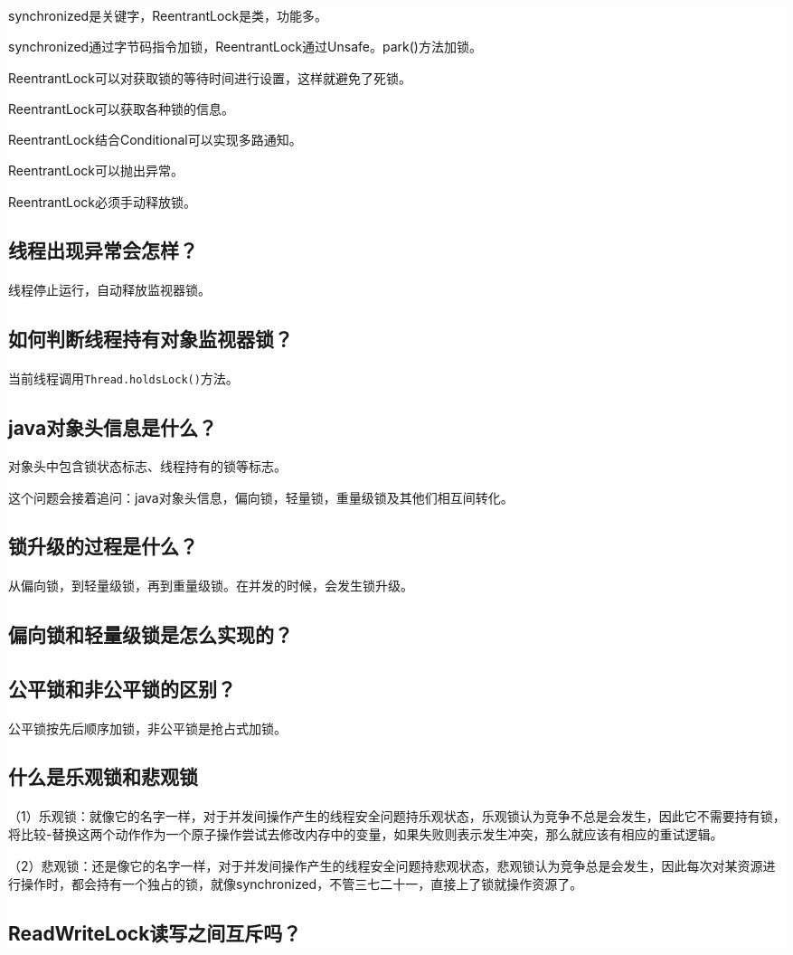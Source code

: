synchronized是关键字，ReentrantLock是类，功能多。

synchronized通过字节码指令加锁，ReentrantLock通过Unsafe。park()方法加锁。

ReentrantLock可以对获取锁的等待时间进行设置，这样就避免了死锁。

ReentrantLock可以获取各种锁的信息。

ReentrantLock结合Conditional可以实现多路通知。

ReentrantLock可以抛出异常。

ReentrantLock必须手动释放锁。







## 线程出现异常会怎样？

线程停止运行，自动释放监视器锁。

## 如何判断线程持有对象监视器锁？

当前线程调用`Thread.holdsLock()`方法。

## java对象头信息是什么？

对象头中包含锁状态标志、线程持有的锁等标志。



这个问题会接着追问：java对象头信息，偏向锁，轻量锁，重量级锁及其他们相互间转化。

## 锁升级的过程是什么？

从偏向锁，到轻量级锁，再到重量级锁。在并发的时候，会发生锁升级。

## 偏向锁和轻量级锁是怎么实现的？

## 公平锁和非公平锁的区别？

公平锁按先后顺序加锁，非公平锁是抢占式加锁。

## 什么是乐观锁和悲观锁

（1）乐观锁：就像它的名字一样，对于并发间操作产生的线程安全问题持乐观状态，乐观锁认为竞争不总是会发生，因此它不需要持有锁，将比较-替换这两个动作作为一个原子操作尝试去修改内存中的变量，如果失败则表示发生冲突，那么就应该有相应的重试逻辑。

（2）悲观锁：还是像它的名字一样，对于并发间操作产生的线程安全问题持悲观状态，悲观锁认为竞争总是会发生，因此每次对某资源进行操作时，都会持有一个独占的锁，就像synchronized，不管三七二十一，直接上了锁就操作资源了。

## ReadWriteLock读写之间互斥吗？
